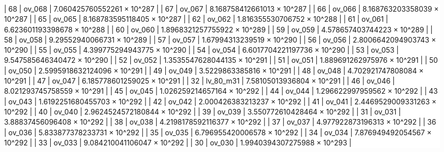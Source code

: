 | 68 | ov_068 | 7.060425760552261 × 10^287 |
| 67 | ov_067 | 8.168758412661013 × 10^287 |
| 66 | ov_066 | 8.168763203358039 × 10^287 |
| 65 | ov_065 | 8.168783595118405 × 10^287 |
| 62 | ov_062 | 1.816355530706752 × 10^288 |
| 61 | ov_061 | 6.623601193398678 × 10^288 |
| 60 | ov_060 | 1.8968321257755922 × 10^289 |
| 59 | ov_059 | 4.578657403744223 × 10^289 |
| 58 | ov_058 | 9.29552940066731 × 10^289 |
| 57 | ov_057 | 1.67994313239519 × 10^290 |
| 56 | ov_056 | 2.8006642094903743 × 10^290 |
| 55 | ov_055 | 4.399775294943775 × 10^290 |
| 54 | ov_054 | 6.6017704221197736 × 10^290 |
| 53 | ov_053 | 9.547585646340472 × 10^290 |
| 52 | ov_052 | 1.3535547628044135 × 10^291 |
| 51 | ov_051 | 1.889691262975976 × 10^291 |
| 50 | ov_050 | 2.5995918632124096 × 10^291 |
| 49 | ov_049 | 3.5229863385816 × 10^291 |
| 48 | ov_048 | 4.702921747808084 × 10^291 |
| 47 | ov_047 | 6.185778601259025 × 10^291 |
| 32 | lv_80_m31 | 7.58105013936804 × 10^291 |
| 46 | ov_046 | 8.021293745758559 × 10^291 |
| 45 | ov_045 | 1.026259214657164 × 10^292 |
| 44 | ov_044 | 1.296622997959562 × 10^292 |
| 43 | ov_043 | 1.6192251680455703 × 10^292 |
| 42 | ov_042 | 2.000426383213237 × 10^292 |
| 41 | ov_041 | 2.4469529009331263 × 10^292 |
| 40 | ov_040 | 2.9624524572180844 × 10^292 |
| 39 | ov_039 | 3.550772610428464 × 10^292 |
| 31 | ov_031 | 3.88837456096408 × 10^292 |
| 38 | ov_038 | 4.2198178592116377 × 10^292 |
| 37 | ov_037 | 4.977922873196313 × 10^292 |
| 36 | ov_036 | 5.833877378233731 × 10^292 |
| 35 | ov_035 | 6.796955420006578 × 10^292 |
| 34 | ov_034 | 7.876949492054567 × 10^292 |
| 33 | ov_033 | 9.084210041106047 × 10^292 |
| 30 | ov_030 | 1.9940394307275988 × 10^293 |